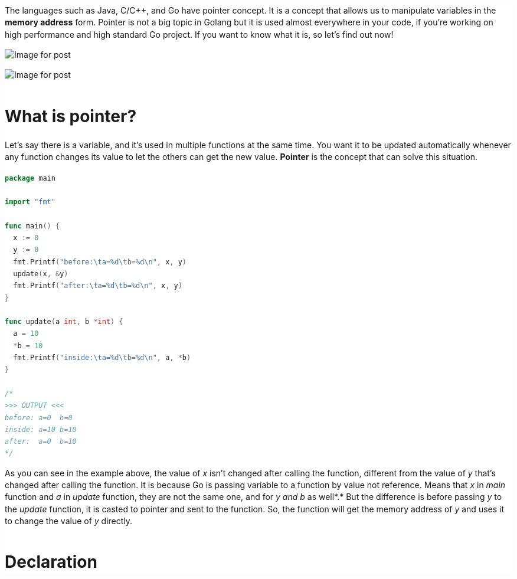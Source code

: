The languages such as Java, C/C++, and Go have pointer concept. It is a concept that allows us to manipulate variables in the **memory address** form. Pointer is not a big topic in Golang but it is used almost everywhere in your code, if you’re working on high performance and high standard Go project. If you want to know what it is, so let’s find out now!

![Image for post](https://miro.medium.com/max/34/1*4Ime9N4IqecqAwqJpVhykg.png?q=20)

![Image for post](https://miro.medium.com/max/2304/1*4Ime9N4IqecqAwqJpVhykg.png)

# What is pointer?

Let’s say there is a variable, and it’s used in multiple functions at the same time. You want it to be updated automatically whenever any function changes its value to let the others can get the new value. **Pointer** is the concept that can solve this situation.

```go
package main

import "fmt"

func main() {
  x := 0
  y := 0
  fmt.Printf("before:\ta=%d\tb=%d\n", x, y)
  update(x, &y)
  fmt.Printf("after:\ta=%d\tb=%d\n", x, y)
}

func update(a int, b *int) {
  a = 10
  *b = 10
  fmt.Printf("inside:\ta=%d\tb=%d\n", a, *b)
}

/*
>>> OUTPUT <<<
before:	a=0  b=0
inside:	a=10 b=10
after:	a=0  b=10
*/
```



As you can see in the example above, the value of *x* isn’t changed after calling the function, different from the value of *y* that’s changed after calling the function. It is because Go is passing variable to a function by value not reference. Means that *x* in *main* function and *a* in *update* function, they are not the same one, and for *y and b* as well*.* But the difference is before passing *y* to the *update* function, it is casted to pointer and sent to the function. So, the function will get the memory address of *y* and uses it to change the value of *y* directly.

# Declaration
